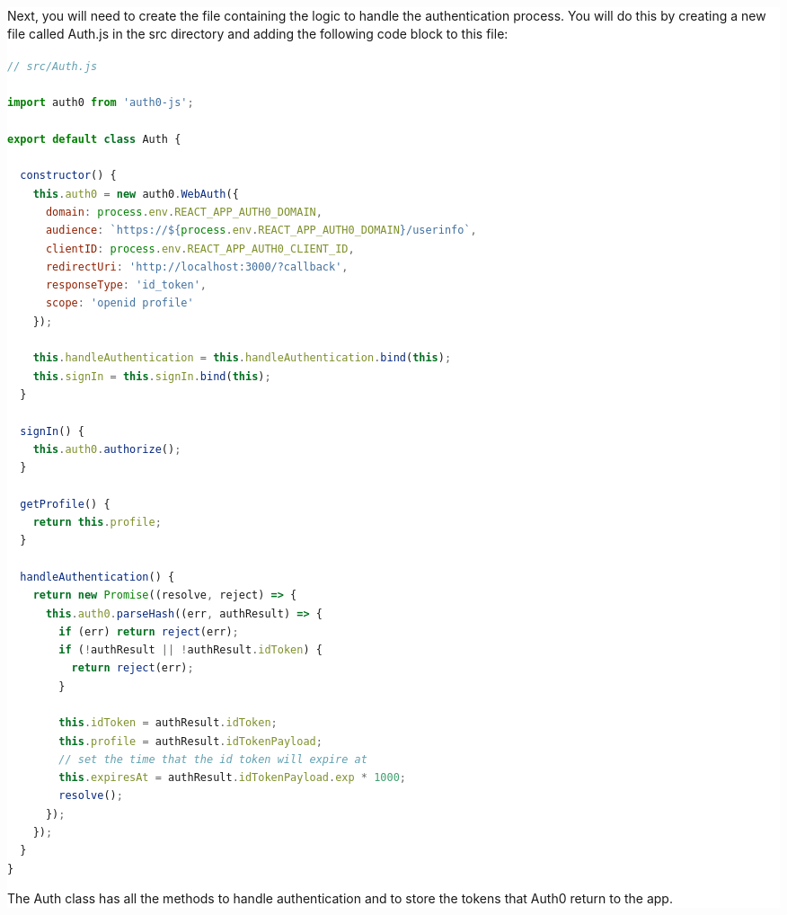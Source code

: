 Next, you will need to create the file containing the logic to handle the authentication process. You will do this by creating a new file called Auth.js in the src directory and adding the following code block to this file:
```javascript
// src/Auth.js

import auth0 from 'auth0-js';

export default class Auth {

  constructor() {
    this.auth0 = new auth0.WebAuth({
      domain: process.env.REACT_APP_AUTH0_DOMAIN,
      audience: `https://${process.env.REACT_APP_AUTH0_DOMAIN}/userinfo`,
      clientID: process.env.REACT_APP_AUTH0_CLIENT_ID,
      redirectUri: 'http://localhost:3000/?callback',
      responseType: 'id_token',
      scope: 'openid profile'
    });

    this.handleAuthentication = this.handleAuthentication.bind(this);
    this.signIn = this.signIn.bind(this);
  }

  signIn() {
    this.auth0.authorize();
  }

  getProfile() {
    return this.profile;
  }

  handleAuthentication() {
    return new Promise((resolve, reject) => {
      this.auth0.parseHash((err, authResult) => {
        if (err) return reject(err);
        if (!authResult || !authResult.idToken) {
          return reject(err);
        }

        this.idToken = authResult.idToken;
        this.profile = authResult.idTokenPayload;
        // set the time that the id token will expire at
        this.expiresAt = authResult.idTokenPayload.exp * 1000;
        resolve();
      });
    });
  }
}
```
The Auth class has all the methods to handle authentication and to store the tokens that Auth0 return to the app.
